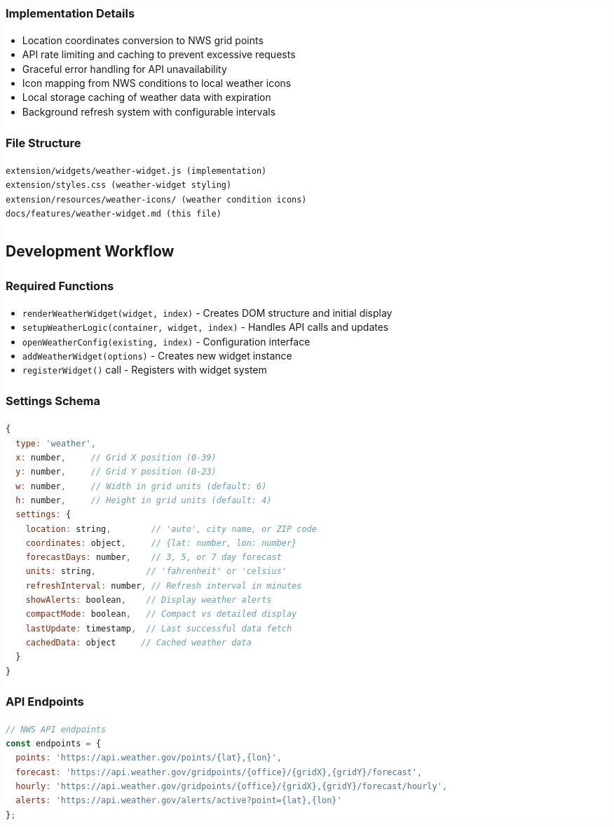 ### Implementation Details
- Location coordinates conversion to NWS grid points
- API rate limiting and caching to prevent excessive requests
- Graceful error handling for API unavailability
- Icon mapping from NWS conditions to local weather icons
- Local storage caching of weather data with expiration
- Background refresh system with configurable intervals

### File Structure
```
extension/widgets/weather-widget.js (implementation)
extension/styles.css (weather-widget styling)
extension/resources/weather-icons/ (weather condition icons)
docs/features/weather-widget.md (this file)
```

## Development Workflow

### Required Functions
- `renderWeatherWidget(widget, index)` - Creates DOM structure and initial display
- `setupWeatherLogic(container, widget, index)` - Handles API calls and updates
- `openWeatherConfig(existing, index)` - Configuration interface
- `addWeatherWidget(options)` - Creates new widget instance
- `registerWidget()` call - Registers with widget system

### Settings Schema
```javascript
{
  type: 'weather',
  x: number,     // Grid X position (0-39)
  y: number,     // Grid Y position (0-23)
  w: number,     // Width in grid units (default: 6)
  h: number,     // Height in grid units (default: 4)
  settings: {
    location: string,        // 'auto', city name, or ZIP code
    coordinates: object,     // {lat: number, lon: number}
    forecastDays: number,    // 3, 5, or 7 day forecast
    units: string,          // 'fahrenheit' or 'celsius'
    refreshInterval: number, // Refresh interval in minutes
    showAlerts: boolean,    // Display weather alerts
    compactMode: boolean,   // Compact vs detailed display
    lastUpdate: timestamp,  // Last successful data fetch
    cachedData: object     // Cached weather data
  }
}
```

### API Endpoints
```javascript
// NWS API endpoints
const endpoints = {
  points: 'https://api.weather.gov/points/{lat},{lon}',
  forecast: 'https://api.weather.gov/gridpoints/{office}/{gridX},{gridY}/forecast',
  hourly: 'https://api.weather.gov/gridpoints/{office}/{gridX},{gridY}/forecast/hourly',
  alerts: 'https://api.weather.gov/alerts/active?point={lat},{lon}'
};
```
